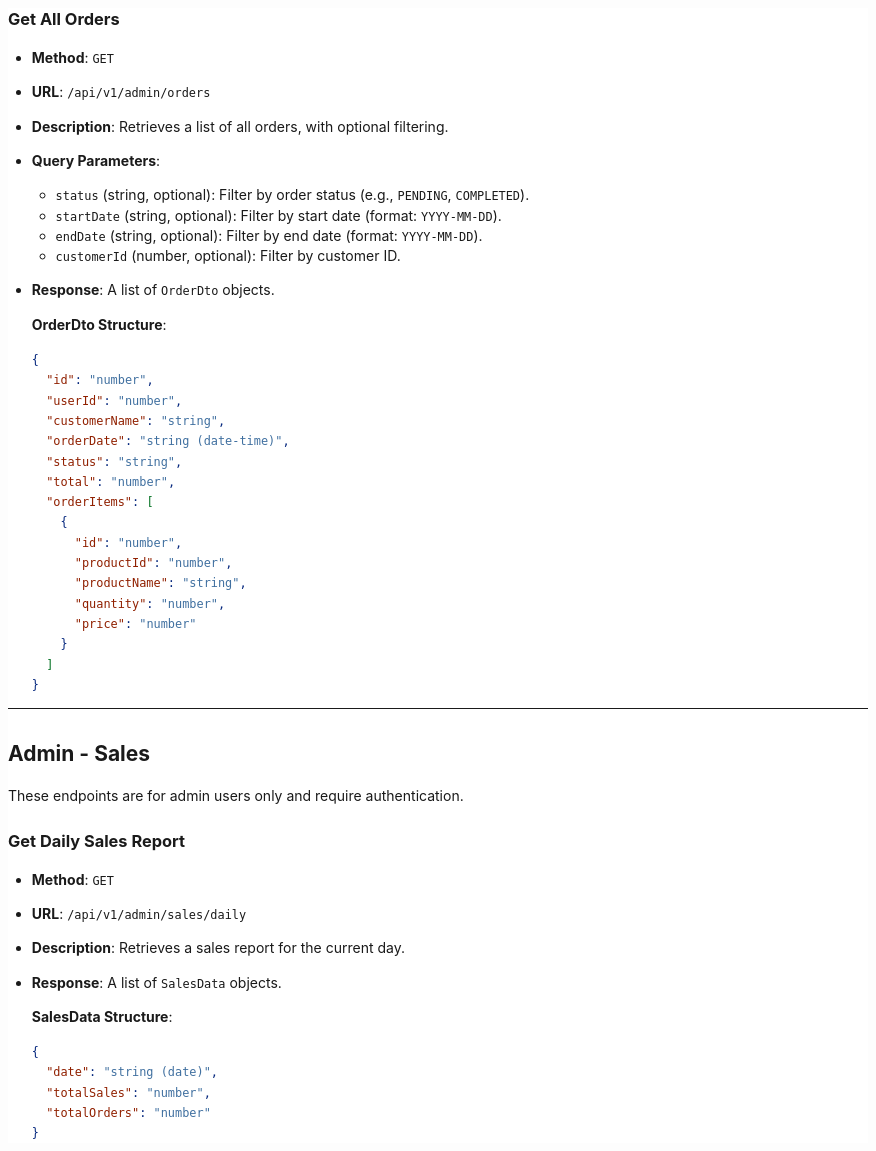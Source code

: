 ### Get All Orders

*   **Method**: `GET`
*   **URL**: `/api/v1/admin/orders`
*   **Description**: Retrieves a list of all orders, with optional filtering.
*   **Query Parameters**:
    *   `status` (string, optional): Filter by order status (e.g., `PENDING`, `COMPLETED`).
    *   `startDate` (string, optional): Filter by start date (format: `YYYY-MM-DD`).
    *   `endDate` (string, optional): Filter by end date (format: `YYYY-MM-DD`).
    *   `customerId` (number, optional): Filter by customer ID.
*   **Response**: A list of `OrderDto` objects.

    **OrderDto Structure**:
    ```json
    {
      "id": "number",
      "userId": "number",
      "customerName": "string",
      "orderDate": "string (date-time)",
      "status": "string",
      "total": "number",
      "orderItems": [
        {
          "id": "number",
          "productId": "number",
          "productName": "string",
          "quantity": "number",
          "price": "number"
        }
      ]
    }
    ```

---

## Admin - Sales

These endpoints are for admin users only and require authentication.

### Get Daily Sales Report

*   **Method**: `GET`
*   **URL**: `/api/v1/admin/sales/daily`
*   **Description**: Retrieves a sales report for the current day.
*   **Response**: A list of `SalesData` objects.

    **SalesData Structure**:
    ```json
    {
      "date": "string (date)",
      "totalSales": "number",
      "totalOrders": "number"
    }
    ```

